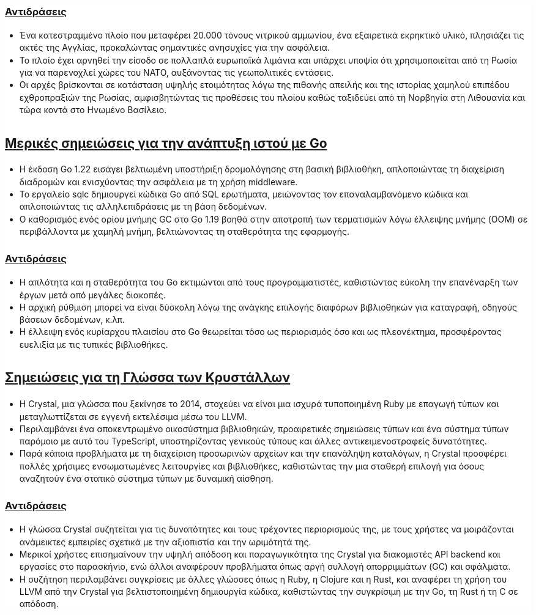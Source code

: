 ### [Αντιδράσεις](https://news.ycombinator.com/item?id=41685917)

- Ένα κατεστραμμένο πλοίο που μεταφέρει 20.000 τόνους νιτρικού αμμωνίου, ένα εξαιρετικά εκρηκτικό υλικό, πλησιάζει τις ακτές της Αγγλίας, προκαλώντας σημαντικές ανησυχίες για την ασφάλεια.
- Το πλοίο έχει αρνηθεί την είσοδο σε πολλαπλά ευρωπαϊκά λιμάνια και υπάρχει υποψία ότι χρησιμοποιείται από τη Ρωσία για να παρενοχλεί χώρες του ΝΑΤΟ, αυξάνοντας τις γεωπολιτικές εντάσεις.
- Οι αρχές βρίσκονται σε κατάσταση υψηλής ετοιμότητας λόγω της πιθανής απειλής και της ιστορίας χαμηλού επιπέδου εχθροπραξιών της Ρωσίας, αμφισβητώντας τις προθέσεις του πλοίου καθώς ταξιδεύει από τη Νορβηγία στη Λιθουανία και τώρα κοντά στο Ηνωμένο Βασίλειο.

## [Μερικές σημειώσεις για την ανάπτυξη ιστού με Go](https://jvns.ca/blog/2024/09/27/some-go-web-dev-notes/)

- Η έκδοση Go 1.22 εισάγει βελτιωμένη υποστήριξη δρομολόγησης στη βασική βιβλιοθήκη, απλοποιώντας τη διαχείριση διαδρομών και ενισχύοντας την ασφάλεια με τη χρήση middleware.
- Το εργαλείο sqlc δημιουργεί κώδικα Go από SQL ερωτήματα, μειώνοντας τον επαναλαμβανόμενο κώδικα και απλοποιώντας τις αλληλεπιδράσεις με τη βάση δεδομένων.
- Ο καθορισμός ενός ορίου μνήμης GC στο Go 1.19 βοηθά στην αποτροπή των τερματισμών λόγω έλλειψης μνήμης (OOM) σε περιβάλλοντα με χαμηλή μνήμη, βελτιώνοντας τη σταθερότητα της εφαρμογής.

### [Αντιδράσεις](https://news.ycombinator.com/item?id=41687707)

- Η απλότητα και η σταθερότητα του Go εκτιμώνται από τους προγραμματιστές, καθιστώντας εύκολη την επανέναρξη των έργων μετά από μεγάλες διακοπές.
- Η αρχική ρύθμιση μπορεί να είναι δύσκολη λόγω της ανάγκης επιλογής διαφόρων βιβλιοθηκών για καταγραφή, οδηγούς βάσεων δεδομένων, κ.λπ.
- Η έλλειψη ενός κυρίαρχου πλαισίου στο Go θεωρείται τόσο ως περιορισμός όσο και ως πλεονέκτημα, προσφέροντας ευελιξία με τις τυπικές βιβλιοθήκες.

## [Σημειώσεις για τη Γλώσσα των Κρυστάλλων](https://wiki.alopex.li/CrystalNotes)

- Η Crystal, μια γλώσσα που ξεκίνησε το 2014, στοχεύει να είναι μια ισχυρά τυποποιημένη Ruby με επαγωγή τύπων και μεταγλωττίζεται σε εγγενή εκτελέσιμα μέσω του LLVM.
- Περιλαμβάνει ένα αποκεντρωμένο οικοσύστημα βιβλιοθηκών, προαιρετικές σημειώσεις τύπων και ένα σύστημα τύπων παρόμοιο με αυτό του TypeScript, υποστηρίζοντας γενικούς τύπους και άλλες αντικειμενοστραφείς δυνατότητες.
- Παρά κάποια προβλήματα με τη διαχείριση προσωρινών αρχείων και την επανάληψη καταλόγων, η Crystal προσφέρει πολλές χρήσιμες ενσωματωμένες λειτουργίες και βιβλιοθήκες, καθιστώντας την μια σταθερή επιλογή για όσους αναζητούν ένα στατικό σύστημα τύπων με δυναμική αίσθηση.

### [Αντιδράσεις](https://news.ycombinator.com/item?id=41683815)

- Η γλώσσα Crystal συζητείται για τις δυνατότητες και τους τρέχοντες περιορισμούς της, με τους χρήστες να μοιράζονται ανάμεικτες εμπειρίες σχετικά με την αξιοπιστία και την ωριμότητά της.
- Μερικοί χρήστες επισημαίνουν την υψηλή απόδοση και παραγωγικότητα της Crystal για διακομιστές API backend και εργασίες στο παρασκήνιο, ενώ άλλοι αναφέρουν προβλήματα όπως αργή συλλογή απορριμμάτων (GC) και σφάλματα.
- Η συζήτηση περιλαμβάνει συγκρίσεις με άλλες γλώσσες όπως η Ruby, η Clojure και η Rust, και αναφέρει τη χρήση του LLVM από την Crystal για βελτιστοποιημένη δημιουργία κώδικα, καθιστώντας την συγκρίσιμη με την Go, τη Rust ή τη C σε απόδοση.
